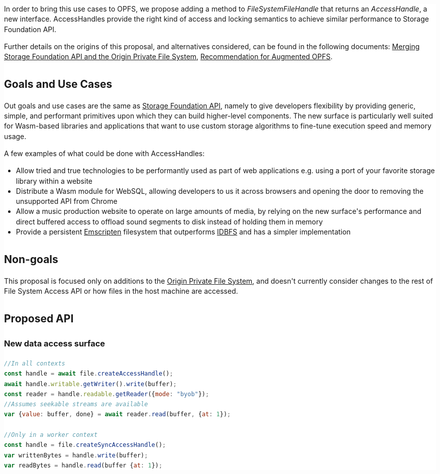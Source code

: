 In order to bring this use cases to OPFS, we propose adding a method to
*FileSystemFileHandle* that returns an *AccessHandle*, a new interface.
AccessHandles provide the right kind of access and locking semantics to achieve
similar performance to Storage Foundation API.

Further details on the origins of this proposal, and alternatives considered,
can be found in the following documents:
[Merging Storage Foundation API and the Origin Private File System](https://docs.google.com/document/d/121OZpRk7bKSF7qU3kQLqAEUVSNxqREnE98malHYwWec),
[Recommendation for Augmented OPFS](https://docs.google.com/document/d/1g7ZCqZ5NdiU7oqyCpsc2iZ7rRAY1ZXO-9VoG4LfP7fM).

## Goals and Use Cases

Out goals and use cases are the same as
[Storage Foundation API](https://github.com/WICG/storage-foundation-api-explainer),
namely to give developers flexibility by providing generic, simple, and
performant primitives upon which they can build higher-level components. The
new surface is particularly well suited for Wasm-based libraries and
applications that want to use custom storage algorithms to fine-tune execution
speed and memory usage.

A few examples of what could be done with AccessHandles:

*   Allow tried and true technologies to be performantly used as part of web
    applications e.g. using a port of your favorite storage library
    within a website
*   Distribute a Wasm module for WebSQL, allowing developers to us it across
    browsers and opening the door to removing the unsupported API from Chrome
*   Allow a music production website to operate on large amounts of media, by
    relying on the new surface's performance and direct buffered access
    to offload sound segments to disk instead of holding them in memory
*   Provide a persistent [Emscripten](https://emscripten.org/) filesystem that
    outperforms
    [IDBFS](https://emscripten.org/docs/api_reference/Filesystem-API.html#filesystem-api-idbfs)
    and has a simpler implementation

## Non-goals

This proposal is focused only on additions to the
[Origin Private File System](https://wicg.github.io/file-system-access/#sandboxed-filesystem),
and doesn't currently consider changes to the rest of File System Access API or
how files in the host machine are accessed.

## Proposed API

### New data access surface

```javascript
//In all contexts
const handle = await file.createAccessHandle();
await handle.writable.getWriter().write(buffer);
const reader = handle.readable.getReader({mode: "byob"});
//Assumes seekable streams are available
var {value: buffer, done} = await reader.read(buffer, {at: 1});

//Only in a worker context
const handle = file.createSyncAccessHandle();
var writtenBytes = handle.write(buffer);
var readBytes = handle.read(buffer {at: 1});
```
